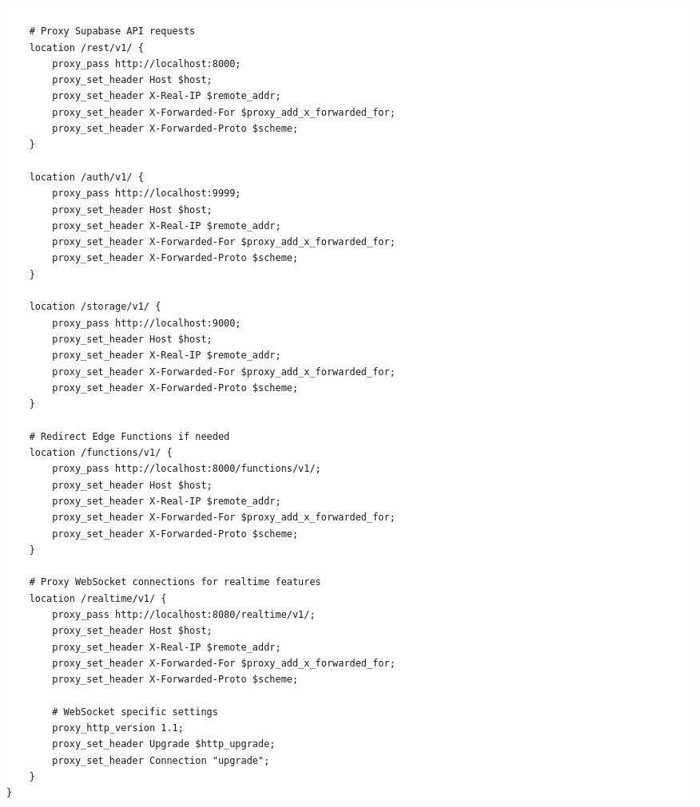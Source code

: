 ```nginx

    # Proxy Supabase API requests
    location /rest/v1/ {
        proxy_pass http://localhost:8000;
        proxy_set_header Host $host;
        proxy_set_header X-Real-IP $remote_addr;
        proxy_set_header X-Forwarded-For $proxy_add_x_forwarded_for;
        proxy_set_header X-Forwarded-Proto $scheme;
    }

    location /auth/v1/ {
        proxy_pass http://localhost:9999;
        proxy_set_header Host $host;
        proxy_set_header X-Real-IP $remote_addr;
        proxy_set_header X-Forwarded-For $proxy_add_x_forwarded_for;
        proxy_set_header X-Forwarded-Proto $scheme;
    }

    location /storage/v1/ {
        proxy_pass http://localhost:9000;
        proxy_set_header Host $host;
        proxy_set_header X-Real-IP $remote_addr;
        proxy_set_header X-Forwarded-For $proxy_add_x_forwarded_for;
        proxy_set_header X-Forwarded-Proto $scheme;
    }

    # Redirect Edge Functions if needed
    location /functions/v1/ {
        proxy_pass http://localhost:8000/functions/v1/;
        proxy_set_header Host $host;
        proxy_set_header X-Real-IP $remote_addr;
        proxy_set_header X-Forwarded-For $proxy_add_x_forwarded_for;
        proxy_set_header X-Forwarded-Proto $scheme;
    }
    
    # Proxy WebSocket connections for realtime features
    location /realtime/v1/ {
        proxy_pass http://localhost:8080/realtime/v1/;
        proxy_set_header Host $host;
        proxy_set_header X-Real-IP $remote_addr;
        proxy_set_header X-Forwarded-For $proxy_add_x_forwarded_for;
        proxy_set_header X-Forwarded-Proto $scheme;
        
        # WebSocket specific settings
        proxy_http_version 1.1;
        proxy_set_header Upgrade $http_upgrade;
        proxy_set_header Connection "upgrade";
    }
}
```
